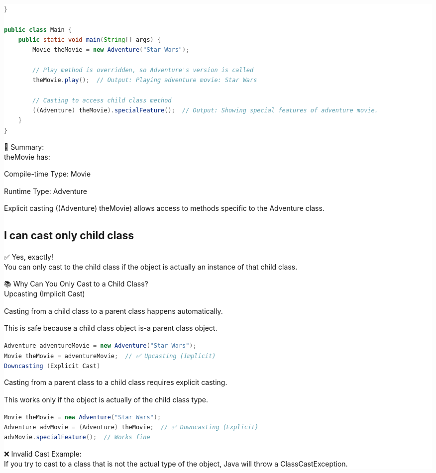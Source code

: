 ```java
}

public class Main {
    public static void main(String[] args) {
        Movie theMovie = new Adventure("Star Wars");

        // Play method is overridden, so Adventure's version is called
        theMovie.play();  // Output: Playing adventure movie: Star Wars

        // Casting to access child class method
        ((Adventure) theMovie).specialFeature();  // Output: Showing special features of adventure movie.
    }
}

```

📝 Summary:</br>
theMovie has:</br>

Compile-time Type: Movie</br>

Runtime Type: Adventure</br>

Explicit casting ((Adventure) theMovie) allows access to methods specific to the Adventure class.</br>

## I can cast only child class

✅ Yes, exactly!</br>
You can only cast to the child class if the object is actually an instance of that child class.</br>

📚 Why Can You Only Cast to a Child Class?</br>
Upcasting (Implicit Cast)</br>

Casting from a child class to a parent class happens automatically.</br>

This is safe because a child class object is-a parent class object.</br>
```java
Adventure adventureMovie = new Adventure("Star Wars");
Movie theMovie = adventureMovie;  // ✅ Upcasting (Implicit)
Downcasting (Explicit Cast)
```

Casting from a parent class to a child class requires explicit casting.</br>

This works only if the object is actually of the child class type.</br>

```java
Movie theMovie = new Adventure("Star Wars");
Adventure advMovie = (Adventure) theMovie;  // ✅ Downcasting (Explicit)
advMovie.specialFeature();  // Works fine
```

❌ Invalid Cast Example:</br>
If you try to cast to a class that is not the actual type of the object, Java will throw a ClassCastException.</br>
